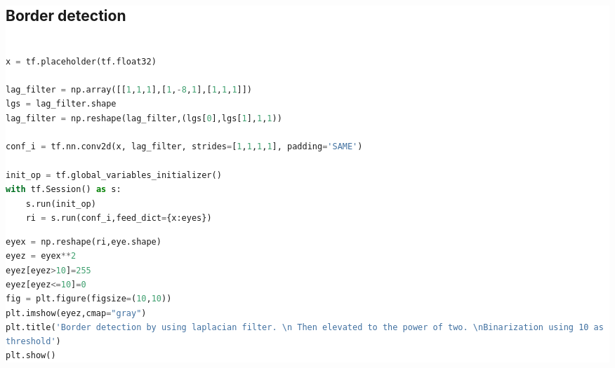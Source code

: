 

## Border detection


```python

x = tf.placeholder(tf.float32)

lag_filter = np.array([[1,1,1],[1,-8,1],[1,1,1]])
lgs = lag_filter.shape
lag_filter = np.reshape(lag_filter,(lgs[0],lgs[1],1,1))

conf_i = tf.nn.conv2d(x, lag_filter, strides=[1,1,1,1], padding='SAME')

init_op = tf.global_variables_initializer()
with tf.Session() as s:
    s.run(init_op)
    ri = s.run(conf_i,feed_dict={x:eyes})

```


```python
eyex = np.reshape(ri,eye.shape)
eyez = eyex**2
eyez[eyez>10]=255
eyez[eyez<=10]=0
fig = plt.figure(figsize=(10,10))
plt.imshow(eyez,cmap="gray")
plt.title('Border detection by using laplacian filter. \n Then elevated to the power of two. \nBinarization using 10 as threshold')
plt.show()
```


